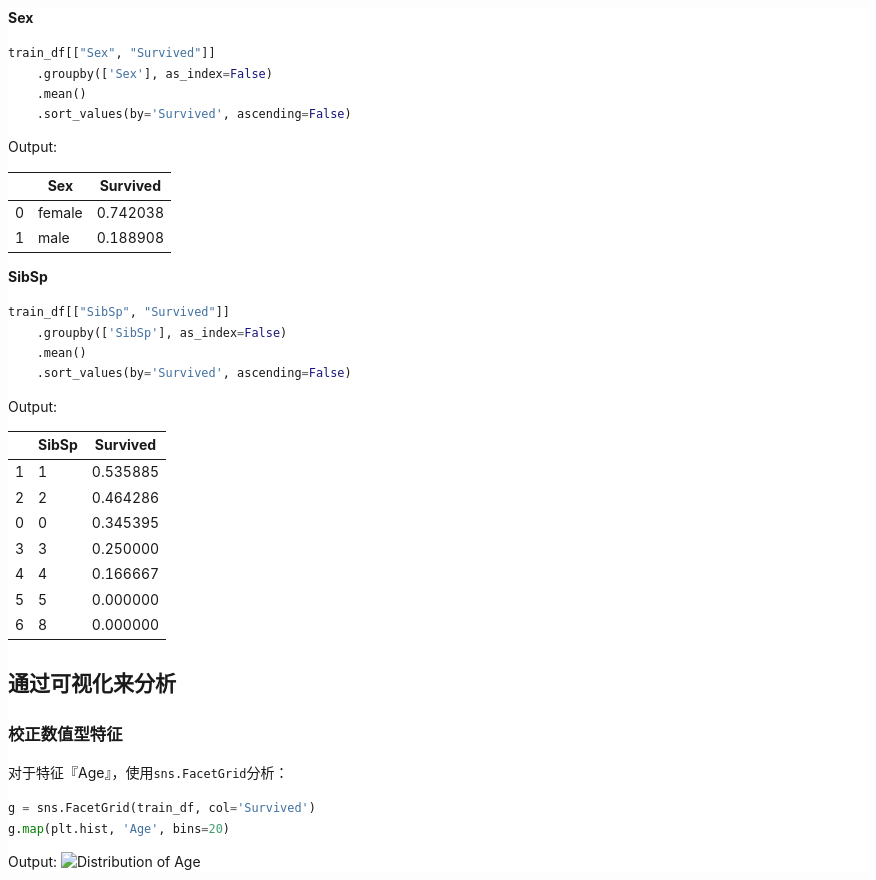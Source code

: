 **Sex**
```python
train_df[["Sex", "Survived"]]
    .groupby(['Sex'], as_index=False)
    .mean()
    .sort_values(by='Survived', ascending=False)
```
Output:

||	Sex|	Survived|
|-|-|-|
|0|	female|	0.742038|
|1|	male|	0.188908|

**SibSp**
```python
train_df[["SibSp", "Survived"]]
    .groupby(['SibSp'], as_index=False)
    .mean()
    .sort_values(by='Survived', ascending=False)
```
Output:

||	SibSp|	Survived|
|-|-|-|
|1|	1|	0.535885|
|2|	2|	0.464286|
|0|	0|	0.345395|
|3|	3|	0.250000|
|4|	4|	0.166667|
|5|	5|	0.000000|
|6|	8|	0.000000|


## 通过可视化来分析

### 校正数值型特征
对于特征『Age』，使用`sns.FacetGrid`分析：
```python
g = sns.FacetGrid(train_df, col='Survived')
g.map(plt.hist, 'Age', bins=20)
```
Output:
<img src="./facetgrid_age.png" alt="Distribution of Age" width="500px"/>
